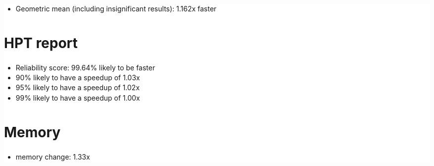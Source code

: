- Geometric mean (including insignificant results): 1.162x faster

# HPT report

- Reliability score: 99.64% likely to be faster
- 90% likely to have a speedup of 1.03x
- 95% likely to have a speedup of 1.02x
- 99% likely to have a speedup of 1.00x

# Memory
- memory change: 1.33x